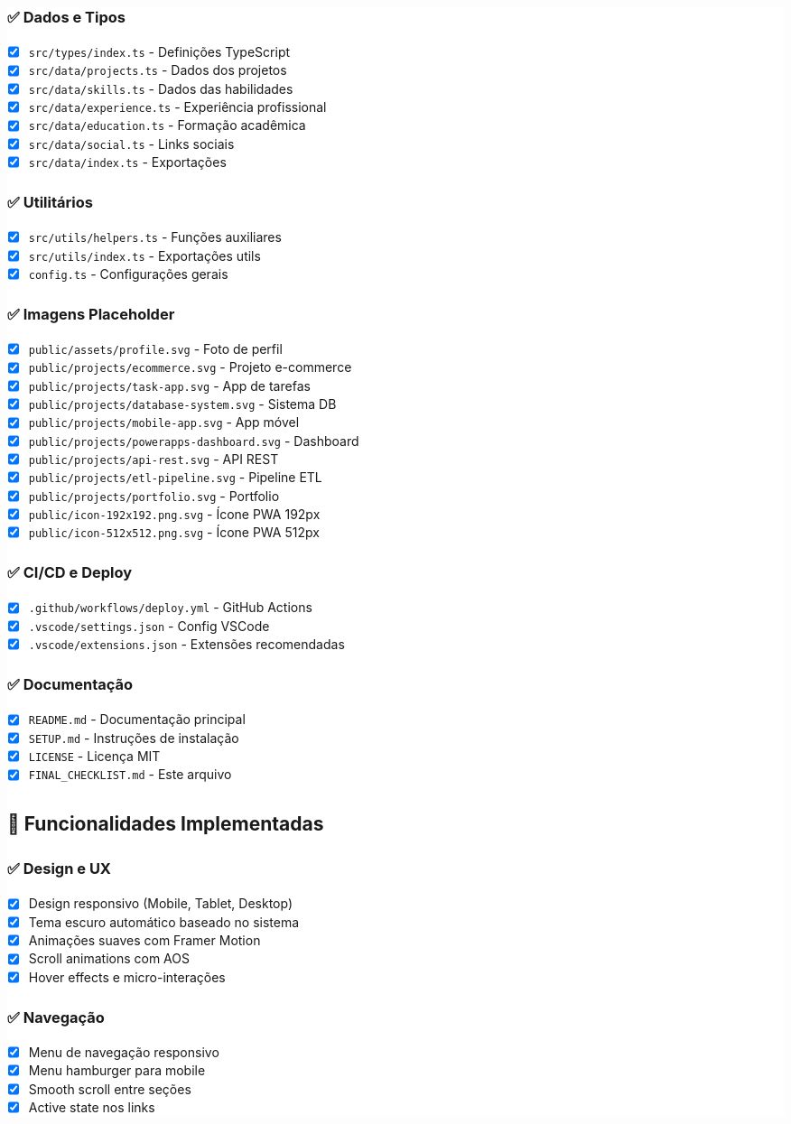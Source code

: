 ### ✅ **Dados e Tipos**
- [x] `src/types/index.ts` - Definições TypeScript
- [x] `src/data/projects.ts` - Dados dos projetos
- [x] `src/data/skills.ts` - Dados das habilidades
- [x] `src/data/experience.ts` - Experiência profissional
- [x] `src/data/education.ts` - Formação acadêmica
- [x] `src/data/social.ts` - Links sociais
- [x] `src/data/index.ts` - Exportações

### ✅ **Utilitários**
- [x] `src/utils/helpers.ts` - Funções auxiliares
- [x] `src/utils/index.ts` - Exportações utils
- [x] `config.ts` - Configurações gerais

### ✅ **Imagens Placeholder**
- [x] `public/assets/profile.svg` - Foto de perfil
- [x] `public/projects/ecommerce.svg` - Projeto e-commerce
- [x] `public/projects/task-app.svg` - App de tarefas
- [x] `public/projects/database-system.svg` - Sistema DB
- [x] `public/projects/mobile-app.svg` - App móvel
- [x] `public/projects/powerapps-dashboard.svg` - Dashboard
- [x] `public/projects/api-rest.svg` - API REST
- [x] `public/projects/etl-pipeline.svg` - Pipeline ETL
- [x] `public/projects/portfolio.svg` - Portfolio
- [x] `public/icon-192x192.png.svg` - Ícone PWA 192px
- [x] `public/icon-512x512.png.svg` - Ícone PWA 512px

### ✅ **CI/CD e Deploy**
- [x] `.github/workflows/deploy.yml` - GitHub Actions
- [x] `.vscode/settings.json` - Config VSCode
- [x] `.vscode/extensions.json` - Extensões recomendadas

### ✅ **Documentação**
- [x] `README.md` - Documentação principal
- [x] `SETUP.md` - Instruções de instalação
- [x] `LICENSE` - Licença MIT
- [x] `FINAL_CHECKLIST.md` - Este arquivo

## 🚀 Funcionalidades Implementadas

### ✅ **Design e UX**
- [x] Design responsivo (Mobile, Tablet, Desktop)
- [x] Tema escuro automático baseado no sistema
- [x] Animações suaves com Framer Motion
- [x] Scroll animations com AOS
- [x] Hover effects e micro-interações

### ✅ **Navegação**
- [x] Menu de navegação responsivo
- [x] Menu hamburger para mobile
- [x] Smooth scroll entre seções
- [x] Active state nos links
